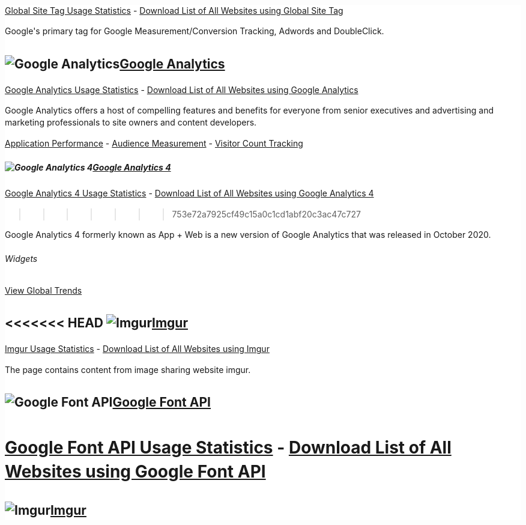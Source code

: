 [Global Site Tag Usage Statistics](https://trends.builtwith.com/analytics/Global-Site-Tag) - [Download List of All Websites using Global Site Tag](https://trends.builtwith.com/websitelist/Global-Site-Tag)

Google's primary tag for Google Measurement/Conversion Tracking, Adwords and DoubleClick.

## ![Google Analytics](https://d2uu9ep1796sii.cloudfront.net/thumb/5z-6j-53-j0-c4-77/n)[Google Analytics](https://trends.builtwith.com/analytics/Google-Analytics)

[Google Analytics Usage Statistics](https://trends.builtwith.com/analytics/Google-Analytics) - [Download List of All Websites using Google Analytics](https://trends.builtwith.com/websitelist/Google-Analytics)

Google Analytics offers a host of compelling features and benefits for everyone from senior executives and advertising and marketing professionals to site owners and content developers.

[Application Performance](https://trends.builtwith.com/analytics/application-performance) - [Audience Measurement](https://trends.builtwith.com/analytics/audience-measurement) - [Visitor Count Tracking](https://trends.builtwith.com/analytics/visitor-count-tracking)

##### ![Google Analytics 4](https://deo39crpw7zzn.cloudfront.net/thumb/5z-6j-53-j0-c4-77/n)[Google Analytics 4](https://trends.builtwith.com/analytics/Google-Analytics-4)

[Google Analytics 4 Usage Statistics](https://trends.builtwith.com/analytics/Google-Analytics-4) - [Download List of All Websites using Google Analytics 4](https://trends.builtwith.com/websitelist/Google-Analytics-4)
>>>>>>> 753e72a7925cf49c15a0c1cd1abf20c3ac47c727

Google Analytics 4 formerly known as App + Web is a new version of Google Analytics that was released in October 2020.

###### Widgets

[View Global Trends](https://trends.builtwith.com/widgets)

<<<<<<< HEAD
![Imgur](https://dbuflkpcdpfh3.cloudfront.net/thumb/7j-jc-12-69-dc-30/n)[Imgur](https://trends.builtwith.com/widgets/Imgur)
---------------------------------------------------------------------------------------------------------------------------

[Imgur Usage Statistics](https://trends.builtwith.com/widgets/Imgur) - [Download List of All Websites using Imgur](https://trends.builtwith.com/websitelist/Imgur)

The page contains content from image sharing website imgur.

![Google Font API](https://dbuflkpcdpfh3.cloudfront.net/thumb/5z-6j-53-j0-c4-77/n)[Google Font API](https://trends.builtwith.com/widgets/Google-Font-API)
---------------------------------------------------------------------------------------------------------------------------------------------------------

[Google Font API Usage Statistics](https://trends.builtwith.com/widgets/Google-Font-API) - [Download List of All Websites using Google Font API](https://trends.builtwith.com/websitelist/Google-Font-API)
=======
## ![Imgur](https://dbuflkpcdpfh3.cloudfront.net/thumb/7j-jc-12-69-dc-30/n)[Imgur](https://trends.builtwith.com/widgets/Imgur)
